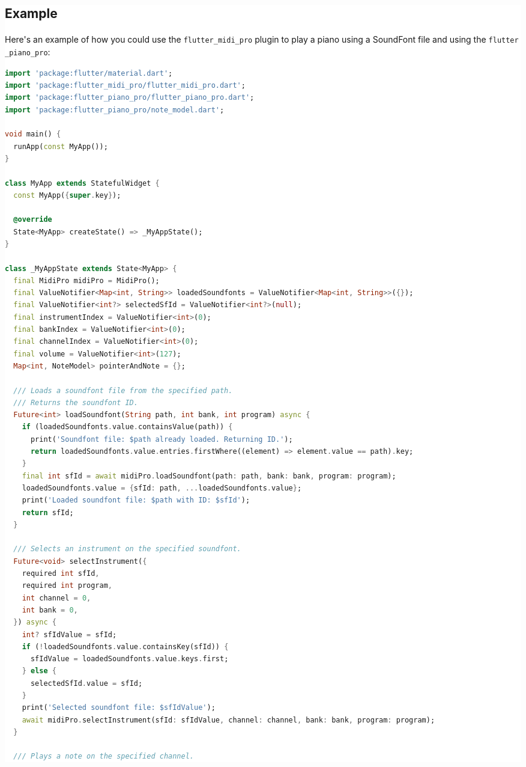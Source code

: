 ## Example

Here's an example of how you could use the `flutter_midi_pro` plugin to play a piano using a SoundFont file and using the `flutter_piano_pro`:

```dart
import 'package:flutter/material.dart';
import 'package:flutter_midi_pro/flutter_midi_pro.dart';
import 'package:flutter_piano_pro/flutter_piano_pro.dart';
import 'package:flutter_piano_pro/note_model.dart';

void main() {
  runApp(const MyApp());
}

class MyApp extends StatefulWidget {
  const MyApp({super.key});

  @override
  State<MyApp> createState() => _MyAppState();
}

class _MyAppState extends State<MyApp> {
  final MidiPro midiPro = MidiPro();
  final ValueNotifier<Map<int, String>> loadedSoundfonts = ValueNotifier<Map<int, String>>({});
  final ValueNotifier<int?> selectedSfId = ValueNotifier<int?>(null);
  final instrumentIndex = ValueNotifier<int>(0);
  final bankIndex = ValueNotifier<int>(0);
  final channelIndex = ValueNotifier<int>(0);
  final volume = ValueNotifier<int>(127);
  Map<int, NoteModel> pointerAndNote = {};

  /// Loads a soundfont file from the specified path.
  /// Returns the soundfont ID.
  Future<int> loadSoundfont(String path, int bank, int program) async {
    if (loadedSoundfonts.value.containsValue(path)) {
      print('Soundfont file: $path already loaded. Returning ID.');
      return loadedSoundfonts.value.entries.firstWhere((element) => element.value == path).key;
    }
    final int sfId = await midiPro.loadSoundfont(path: path, bank: bank, program: program);
    loadedSoundfonts.value = {sfId: path, ...loadedSoundfonts.value};
    print('Loaded soundfont file: $path with ID: $sfId');
    return sfId;
  }

  /// Selects an instrument on the specified soundfont.
  Future<void> selectInstrument({
    required int sfId,
    required int program,
    int channel = 0,
    int bank = 0,
  }) async {
    int? sfIdValue = sfId;
    if (!loadedSoundfonts.value.containsKey(sfId)) {
      sfIdValue = loadedSoundfonts.value.keys.first;
    } else {
      selectedSfId.value = sfId;
    }
    print('Selected soundfont file: $sfIdValue');
    await midiPro.selectInstrument(sfId: sfIdValue, channel: channel, bank: bank, program: program);
  }

  /// Plays a note on the specified channel.
```